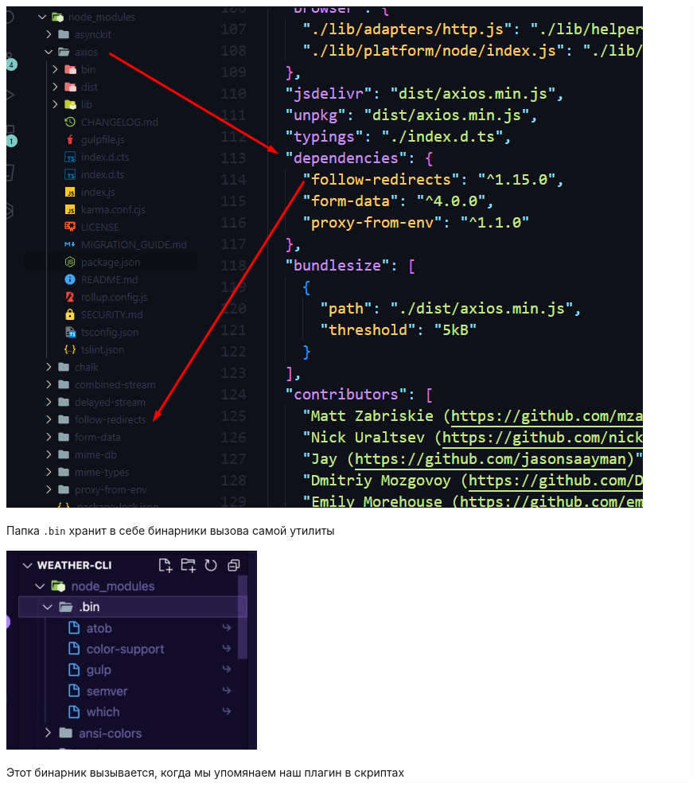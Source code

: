 ![](_png/cfb931f78dff6d0199f83e72f1873257.png)

Папка `.bin` хранит в себе бинарники вызова самой утилиты

![](_png/6aab0b7c105d696417877edcced0bb64.png)

Этот бинарник вызывается, когда мы упомянаем наш плагин в скриптах
